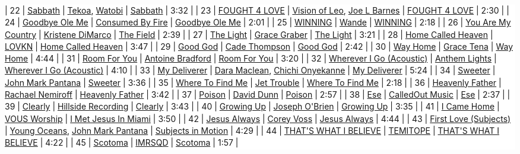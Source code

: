 | 22 | [Sabbath](https://open.spotify.com/track/2ly8Ew4ToTagJhwprIenZp) | [Tekoa](https://open.spotify.com/artist/7Fqu2gBrthnYE53IGOltaI), [Watobi](https://open.spotify.com/artist/4STK5DXKwQn86PfOUZYAQj) | [Sabbath](https://open.spotify.com/album/5r6SrB9T6WNULWdkc1U516) | 3:32 |
| 23 | [FOUGHT 4 LOVE](https://open.spotify.com/track/4Sor9OP41KfK7AB9uJYYM1) | [Vision of Leo](https://open.spotify.com/artist/21HnuUEkcsr902YIGJRL2e), [Joe L Barnes](https://open.spotify.com/artist/5nO7Yt0Jon48sqKR6VME4T) | [FOUGHT 4 LOVE](https://open.spotify.com/album/0rGLBwhYzI5VfXWztSKFHx) | 2:30 |
| 24 | [Goodbye Ole Me](https://open.spotify.com/track/2Ia3J3KjBGuJpNv93YaoLk) | [Consumed By Fire](https://open.spotify.com/artist/7nuXXKpffW4YAaXrJP6IH5) | [Goodbye Ole Me](https://open.spotify.com/album/4nFLk3fZUyo8CnQZ1FHKc2) | 2:01 |
| 25 | [WINNING](https://open.spotify.com/track/2GV28Ng9Qb9nd1Eo0pcoIC) | [Wande](https://open.spotify.com/artist/0GdzQJqgRL5SHp7kXOKba0) | [WINNING](https://open.spotify.com/album/5gACii71448MJmPfypnC80) | 2:18 |
| 26 | [You Are My Country](https://open.spotify.com/track/0JdJ8UhDjZ4n5R8kTXOkYS) | [Kristene DiMarco](https://open.spotify.com/artist/0uWNGisbRTdz6E5O3V3Sc8) | [The Field](https://open.spotify.com/album/2QsHmBlrLqbN1MVtZVqHWu) | 2:39 |
| 27 | [The Light](https://open.spotify.com/track/5qkWQFKOdvMquGr2hqGCa0) | [Grace Graber](https://open.spotify.com/artist/5zKLAqfSLwj61spd5ereRK) | [The Light](https://open.spotify.com/album/7k8gdxamGTnS2G5BnhjZ9C) | 3:21 |
| 28 | [Home Called Heaven](https://open.spotify.com/track/1RUgjAvt8majG62li8evpf) | [LOVKN](https://open.spotify.com/artist/2bEFxVGVlzEIEdDAaQZCrc) | [Home Called Heaven](https://open.spotify.com/album/2QlmS7ToKED5SenA36CSsV) | 3:47 |
| 29 | [Good God](https://open.spotify.com/track/2qgYWwsLHakKwgR6CLArfy) | [Cade Thompson](https://open.spotify.com/artist/0Rta8FGUn7TLTsFiumWoC4) | [Good God](https://open.spotify.com/album/03UkgWNWGbM50qfR77lBaj) | 2:42 |
| 30 | [Way Home](https://open.spotify.com/track/2ZKXBim3pDX8WTHmyFFUO6) | [Grace Tena](https://open.spotify.com/artist/1W2fPbaUIDHflSKOe4S8QT) | [Way Home](https://open.spotify.com/album/79EFevRLW7KIOovxgi5jTm) | 4:44 |
| 31 | [Room For You](https://open.spotify.com/track/2RYbtzFtOttR2YZ7HdZDtR) | [Antoine Bradford](https://open.spotify.com/artist/1FYE37rOHOrxO1lHAQUkCl) | [Room For You](https://open.spotify.com/album/1l60EgkGgcn0bIfFWOPLVu) | 3:20 |
| 32 | [Wherever I Go \(Acoustic\)](https://open.spotify.com/track/2gBVcqS417YeS6Jr4rqvsg) | [Anthem Lights](https://open.spotify.com/artist/7kwEvDE8e7EBGKh5bLczqQ) | [Wherever I Go \(Acoustic\)](https://open.spotify.com/album/48da3rX8UEuuwkS9t0LUBh) | 4:10 |
| 33 | [My Deliverer](https://open.spotify.com/track/0oTqpffMAdIcVD2QInfrIO) | [Dara Maclean](https://open.spotify.com/artist/51mDLET3uU71KUA2OkDvFm), [Chichi Onyekanne](https://open.spotify.com/artist/50gFsE5NXUZTs9Ystdog7B) | [My Deliverer](https://open.spotify.com/album/3dBEsJbJjAytRaLnBWWOr9) | 5:24 |
| 34 | [Sweeter](https://open.spotify.com/track/5JhK3XsKHNrfejHmonKTto) | [John Mark Pantana](https://open.spotify.com/artist/6cbdCv0bmLwcxSVFM7tuyG) | [Sweeter](https://open.spotify.com/album/43y1ttbhckLH6AV9i8oR0q) | 3:36 |
| 35 | [Where To Find Me](https://open.spotify.com/track/5CxUClSpwnM0bu7CnBky2k) | [Jet Trouble](https://open.spotify.com/artist/6W2lyFO79SNpk3ZpF0A2s9) | [Where To Find Me](https://open.spotify.com/album/5QVDdRmn9AEfo8z1ZD8vrb) | 2:18 |
| 36 | [Heavenly Father](https://open.spotify.com/track/7jnjh0HXSYrmnVSR36sGse) | [Rachael Nemiroff](https://open.spotify.com/artist/4w2fF5b9OiQBhh6Z34rL8t) | [Heavenly Father](https://open.spotify.com/album/7gPXh1cpreAlqwaxi3cgoh) | 3:42 |
| 37 | [Poison](https://open.spotify.com/track/54V7bMMkfE8Wf49ZE5STi7) | [David Dunn](https://open.spotify.com/artist/57ZPJfidpxGJGkyjcmz68v) | [Poison](https://open.spotify.com/album/4G405l4IFP6rfMKe3PPa3z) | 2:57 |
| 38 | [Ese](https://open.spotify.com/track/7lNo5JKa9o3Z7hFCnLoJWu) | [CalledOut Music](https://open.spotify.com/artist/3VY7IlU2547DIC1ca88lRH) | [Ese](https://open.spotify.com/album/4tRwplns0Oy4hQZsoVQWdR) | 2:37 |
| 39 | [Clearly](https://open.spotify.com/track/4hjtTg7x0FqTXGnSCZn4wo) | [Hillside Recording](https://open.spotify.com/artist/1Pr6QC1iOpXLx1shPTBBhN) | [Clearly](https://open.spotify.com/album/4Q95eBuOjZfZWUXzurYl8u) | 3:43 |
| 40 | [Growing Up](https://open.spotify.com/track/26AqRniqB19PZGLuvYFqUZ) | [Joseph O'Brien](https://open.spotify.com/artist/1ibVSKkKjRcDYXTJrUprGa) | [Growing Up](https://open.spotify.com/album/23IZW5PrpK26X2UeP3i2qX) | 3:35 |
| 41 | [I Came Home](https://open.spotify.com/track/6u2fcb4doVMXe4BLacMrSc) | [VOUS Worship](https://open.spotify.com/artist/3LoDhoZo5Mkue9sAuj1KHb) | [I Met Jesus In Miami](https://open.spotify.com/album/5AoqaPhWwaCy49vv73guSG) | 3:50 |
| 42 | [Jesus Always](https://open.spotify.com/track/30VsxUkzJBNqUehfpHmMkO) | [Corey Voss](https://open.spotify.com/artist/1eqQW3Oj7MHXK05b8O5RHa) | [Jesus Always](https://open.spotify.com/album/7mlAqh5DjcxZtBzpn5sg6u) | 4:44 |
| 43 | [First Love \(Subjects\)](https://open.spotify.com/track/05KhcxTuxGXyE2yVFj1Cjp) | [Young Oceans](https://open.spotify.com/artist/41crVXG3GeS8TmyWEaPZVr), [John Mark Pantana](https://open.spotify.com/artist/6cbdCv0bmLwcxSVFM7tuyG) | [Subjects in Motion](https://open.spotify.com/album/76LnUGsdFTOgOCmtP1JQaZ) | 4:29 |
| 44 | [THAT'S WHAT I BELIEVE](https://open.spotify.com/track/4axmmCsHDChtKd2JdnD3OL) | [TEMITOPE](https://open.spotify.com/artist/2YrmP8ksRyeEVkzYp5to25) | [THAT'S WHAT I BELIEVE](https://open.spotify.com/album/0qKj76842Qf6U8uFYD8KZW) | 4:22 |
| 45 | [Scotoma](https://open.spotify.com/track/0QXYZ9DHNY2D3jjkDveTdq) | [IMRSQD](https://open.spotify.com/artist/3SjPZFpbGUgmdGqpLIZ2lc) | [Scotoma](https://open.spotify.com/album/3D67jo28f5OAlDX3dBgSMv) | 1:57 |